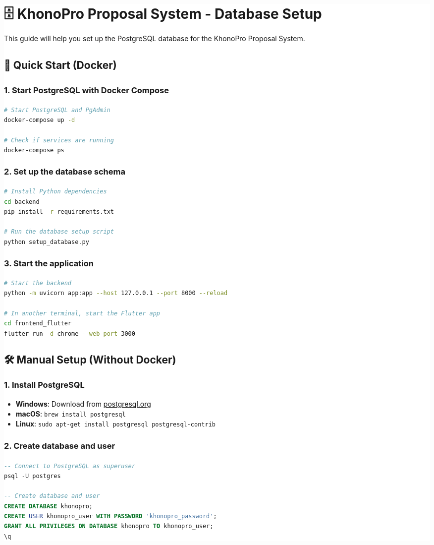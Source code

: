 # 🗄️ KhonoPro Proposal System - Database Setup

This guide will help you set up the PostgreSQL database for the KhonoPro Proposal System.

## 🚀 Quick Start (Docker)

### 1. Start PostgreSQL with Docker Compose

```bash
# Start PostgreSQL and PgAdmin
docker-compose up -d

# Check if services are running
docker-compose ps
```

### 2. Set up the database schema

```bash
# Install Python dependencies
cd backend
pip install -r requirements.txt

# Run the database setup script
python setup_database.py
```

### 3. Start the application

```bash
# Start the backend
python -m uvicorn app:app --host 127.0.0.1 --port 8000 --reload

# In another terminal, start the Flutter app
cd frontend_flutter
flutter run -d chrome --web-port 3000
```

## 🛠️ Manual Setup (Without Docker)

### 1. Install PostgreSQL

- **Windows**: Download from [postgresql.org](https://www.postgresql.org/download/windows/)
- **macOS**: `brew install postgresql`
- **Linux**: `sudo apt-get install postgresql postgresql-contrib`

### 2. Create database and user

```sql
-- Connect to PostgreSQL as superuser
psql -U postgres

-- Create database and user
CREATE DATABASE khonopro;
CREATE USER khonopro_user WITH PASSWORD 'khonopro_password';
GRANT ALL PRIVILEGES ON DATABASE khonopro TO khonopro_user;
\q
```
